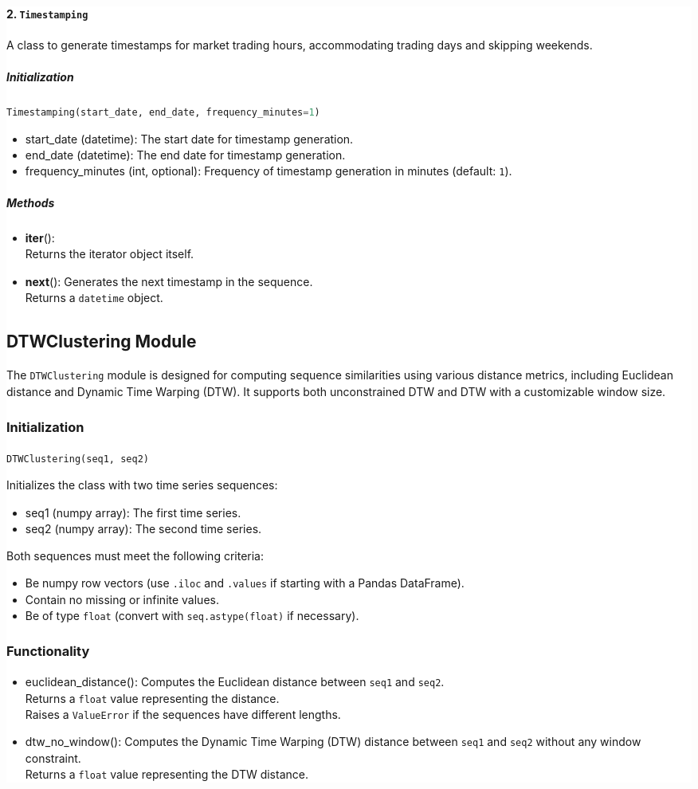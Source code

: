 
#### 2. `Timestamping`

A class to generate timestamps for market trading hours, accommodating trading days and skipping weekends.

##### Initialization

```python
Timestamping(start_date, end_date, frequency_minutes=1)
```

- start_date (datetime): The start date for timestamp generation.  
- end_date (datetime): The end date for timestamp generation.  
- frequency_minutes (int, optional): Frequency of timestamp generation in minutes (default: `1`).

##### Methods

- __iter__():  
  Returns the iterator object itself.

- __next__():
  Generates the next timestamp in the sequence.  
  Returns a `datetime` object.


## DTWClustering Module

The `DTWClustering` module is designed for computing sequence similarities using various distance metrics, including Euclidean distance and Dynamic Time Warping (DTW). It supports both unconstrained DTW and DTW with a customizable window size.

### Initialization

```python
DTWClustering(seq1, seq2)
```

Initializes the class with two time series sequences:

- seq1 (numpy array): The first time series.  
- seq2 (numpy array): The second time series.  

Both sequences must meet the following criteria:
- Be numpy row vectors (use `.iloc` and `.values` if starting with a Pandas DataFrame).
- Contain no missing or infinite values.
- Be of type `float` (convert with `seq.astype(float)` if necessary).

### Functionality

- euclidean_distance(): 
  Computes the Euclidean distance between `seq1` and `seq2`.  
  Returns a `float` value representing the distance.  
  Raises a `ValueError` if the sequences have different lengths.

- dtw_no_window():
  Computes the Dynamic Time Warping (DTW) distance between `seq1` and `seq2` without any window constraint.  
  Returns a `float` value representing the DTW distance.
